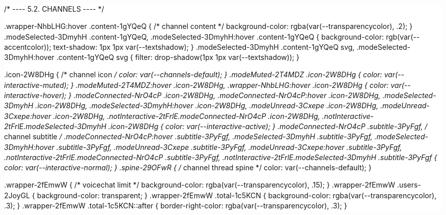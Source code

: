 /* ----		5.2.	CHANNELS						---- */

.wrapper-NhbLHG:hover .content-1gYQeQ {						/* channel				content								*/
	background-color: rgba(var(--transparencycolor), .2);
}
.modeSelected-3DmyhH .content-1gYQeQ,
.modeSelected-3DmyhH:hover .content-1gYQeQ {
	background-color: rgb(var(--accentcolor));
	text-shadow: 1px 1px var(--textshadow);
}
.modeSelected-3DmyhH .content-1gYQeQ svg,
.modeSelected-3DmyhH:hover .content-1gYQeQ svg {
	filter: drop-shadow(1px 1px var(--textshadow));
}

.icon-2W8DHg {												/* channel				icon								*/
	color: var(--channels-default);
}
.modeMuted-2T4MDZ .icon-2W8DHg {
	color: var(--interactive-muted);
}
.modeMuted-2T4MDZ:hover .icon-2W8DHg,
.wrapper-NhbLHG:hover .icon-2W8DHg {
	color: var(--interactive-hover);
}
.modeConnected-NrO4cP .icon-2W8DHg,
.modeConnected-NrO4cP:hover .icon-2W8DHg,
.modeSelected-3DmyhH .icon-2W8DHg,
.modeSelected-3DmyhH:hover .icon-2W8DHg,
.modeUnread-3Cxepe .icon-2W8DHg,
.modeUnread-3Cxepe:hover .icon-2W8DHg,
.notInteractive-2tFrlE.modeConnected-NrO4cP .icon-2W8DHg,
.notInteractive-2tFrlE.modeSelected-3DmyhH .icon-2W8DHg {
	color: var(--interactive-active);
}
.modeConnected-NrO4cP .subtitle-3PyFgf,						/* channel				subtitle							*/
.modeConnected-NrO4cP:hover .subtitle-3PyFgf,
.modeSelected-3DmyhH .subtitle-3PyFgf,
.modeSelected-3DmyhH:hover .subtitle-3PyFgf,
.modeUnread-3Cxepe .subtitle-3PyFgf,
.modeUnread-3Cxepe:hover .subtitle-3PyFgf,
.notInteractive-2tFrlE.modeConnected-NrO4cP .subtitle-3PyFgf,
.notInteractive-2tFrlE.modeSelected-3DmyhH .subtitle-3PyFgf {
	color: var(--interactive-normal);
}
.spine-29OFwR {												/* channel				thread spine						*/
	color: var(--channels-default);
}

.wrapper-2fEmwW {											/* voicechat			limit								*/
	background-color: rgba(var(--transparencycolor), .15);
}
.wrapper-2fEmwW .users-2JoyGL {
	background-color: transparent;
}
.wrapper-2fEmwW .total-1c5KCN {
	background-color: rgba(var(--transparencycolor), .3);
}
.wrapper-2fEmwW .total-1c5KCN::after {
	border-right-color: rgba(var(--transparencycolor), .3);
}
